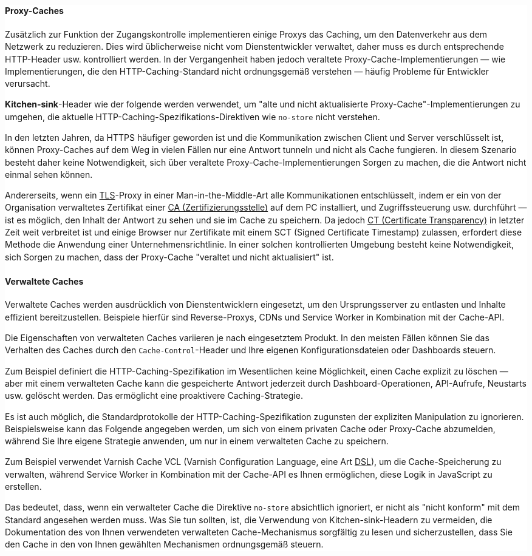 #### Proxy-Caches

Zusätzlich zur Funktion der Zugangskontrolle implementieren einige Proxys das Caching, um den Datenverkehr aus dem Netzwerk zu reduzieren. Dies wird üblicherweise nicht vom Dienstentwickler verwaltet, daher muss es durch entsprechende HTTP-Header usw. kontrolliert werden. In der Vergangenheit haben jedoch veraltete Proxy-Cache-Implementierungen — wie Implementierungen, die den HTTP-Caching-Standard nicht ordnungsgemäß verstehen — häufig Probleme für Entwickler verursacht.

**Kitchen-sink**-Header wie der folgende werden verwendet, um "alte und nicht aktualisierte Proxy-Cache"-Implementierungen zu umgehen, die aktuelle HTTP-Caching-Spezifikations-Direktiven wie `no-store` nicht verstehen.

In den letzten Jahren, da HTTPS häufiger geworden ist und die Kommunikation zwischen Client und Server verschlüsselt ist, können Proxy-Caches auf dem Weg in vielen Fällen nur eine Antwort tunneln und nicht als Cache fungieren. In diesem Szenario besteht daher keine Notwendigkeit, sich über veraltete Proxy-Cache-Implementierungen Sorgen zu machen, die die Antwort nicht einmal sehen können.

Andererseits, wenn ein [TLS](/de/docs/Glossary/TLS)-Proxy in einer Man-in-the-Middle-Art alle Kommunikationen entschlüsselt, indem er ein von der Organisation verwaltetes Zertifikat einer [CA (Zertifizierungsstelle)](/de/docs/Glossary/Certificate_authority) auf dem PC installiert, und Zugriffssteuerung usw. durchführt — ist es möglich, den Inhalt der Antwort zu sehen und sie im Cache zu speichern. Da jedoch [CT (Certificate Transparency)](/de/docs/Web/Security/Certificate_Transparency) in letzter Zeit weit verbreitet ist und einige Browser nur Zertifikate mit einem SCT (Signed Certificate Timestamp) zulassen, erfordert diese Methode die Anwendung einer Unternehmensrichtlinie. In einer solchen kontrollierten Umgebung besteht keine Notwendigkeit, sich Sorgen zu machen, dass der Proxy-Cache "veraltet und nicht aktualisiert" ist.

#### Verwaltete Caches

Verwaltete Caches werden ausdrücklich von Dienstentwicklern eingesetzt, um den Ursprungsserver zu entlasten und Inhalte effizient bereitzustellen. Beispiele hierfür sind Reverse-Proxys, CDNs und Service Worker in Kombination mit der Cache-API.

Die Eigenschaften von verwalteten Caches variieren je nach eingesetztem Produkt. In den meisten Fällen können Sie das Verhalten des Caches durch den `Cache-Control`-Header und Ihre eigenen Konfigurationsdateien oder Dashboards steuern.

Zum Beispiel definiert die HTTP-Caching-Spezifikation im Wesentlichen keine Möglichkeit, einen Cache explizit zu löschen — aber mit einem verwalteten Cache kann die gespeicherte Antwort jederzeit durch Dashboard-Operationen, API-Aufrufe, Neustarts usw. gelöscht werden. Das ermöglicht eine proaktivere Caching-Strategie.

Es ist auch möglich, die Standardprotokolle der HTTP-Caching-Spezifikation zugunsten der expliziten Manipulation zu ignorieren. Beispielsweise kann das Folgende angegeben werden, um sich von einem privaten Cache oder Proxy-Cache abzumelden, während Sie Ihre eigene Strategie anwenden, um nur in einem verwalteten Cache zu speichern.

Zum Beispiel verwendet Varnish Cache VCL (Varnish Configuration Language, eine Art [DSL](/de/docs/Glossary/DSL/Domain_specific_language)), um die Cache-Speicherung zu verwalten, während Service Worker in Kombination mit der Cache-API es Ihnen ermöglichen, diese Logik in JavaScript zu erstellen.

Das bedeutet, dass, wenn ein verwalteter Cache die Direktive `no-store` absichtlich ignoriert, er nicht als "nicht konform" mit dem Standard angesehen werden muss. Was Sie tun sollten, ist, die Verwendung von Kitchen-sink-Headern zu vermeiden, die Dokumentation des von Ihnen verwendeten verwalteten Cache-Mechanismus sorgfältig zu lesen und sicherzustellen, dass Sie den Cache in den von Ihnen gewählten Mechanismen ordnungsgemäß steuern.
